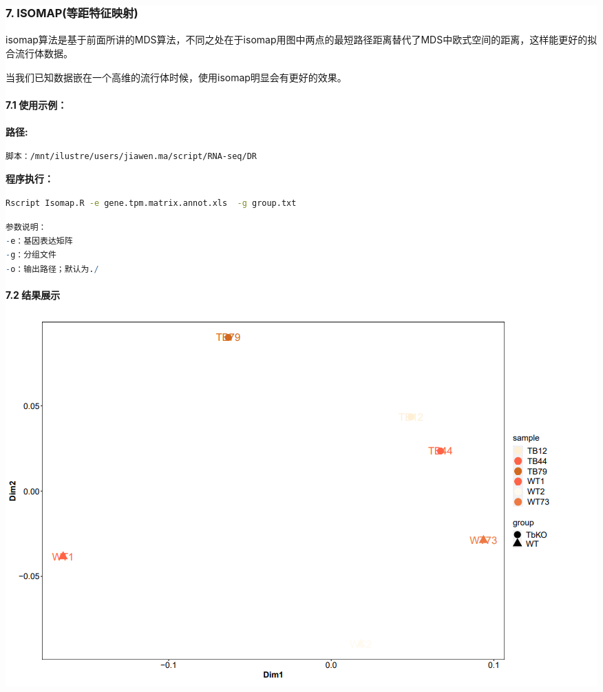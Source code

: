 

### 7. ISOMAP(等距特征映射)

isomap算法是基于前面所讲的MDS算法，不同之处在于isomap用图中两点的最短路径距离替代了MDS中欧式空间的距离，这样能更好的拟合流行体数据。

当我们已知数据嵌在一个高维的流行体时候，使用isomap明显会有更好的效果。

#### 7.1 使用示例：

**路径:**

```
脚本：/mnt/ilustre/users/jiawen.ma/script/RNA-seq/DR
```

**程序执行：**

```bash
Rscript Isomap.R -e gene.tpm.matrix.annot.xls  -g group.txt
```

```R
参数说明：
-e：基因表达矩阵
-g：分组文件
-o：输出路径；默认为./
```

#### 7.2 结果展示

![image-20211119095559567](image-20211119095559567.png)
